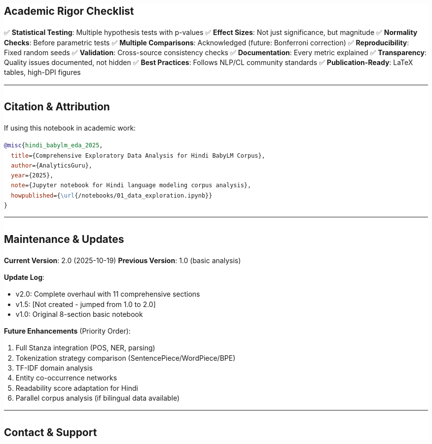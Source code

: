 
## Academic Rigor Checklist

✅ **Statistical Testing**: Multiple hypothesis tests with p-values
✅ **Effect Sizes**: Not just significance, but magnitude
✅ **Normality Checks**: Before parametric tests
✅ **Multiple Comparisons**: Acknowledged (future: Bonferroni correction)
✅ **Reproducibility**: Fixed random seeds
✅ **Validation**: Cross-source consistency checks
✅ **Documentation**: Every metric explained
✅ **Transparency**: Quality issues documented, not hidden
✅ **Best Practices**: Follows NLP/CL community standards
✅ **Publication-Ready**: LaTeX tables, high-DPI figures

---

## Citation & Attribution

If using this notebook in academic work:

```bibtex
@misc{hindi_babylm_eda_2025,
  title={Comprehensive Exploratory Data Analysis for Hindi BabyLM Corpus},
  author={AnalyticsGuru},
  year={2025},
  note={Jupyter notebook for Hindi language modeling corpus analysis},
  howpublished={\url{/notebooks/01_data_exploration.ipynb}}
}
```

---

## Maintenance & Updates

**Current Version**: 2.0 (2025-10-19)
**Previous Version**: 1.0 (basic analysis)

**Update Log**:
- v2.0: Complete overhaul with 11 comprehensive sections
- v1.5: [Not created - jumped from 1.0 to 2.0]
- v1.0: Original 8-section basic notebook

**Future Enhancements** (Priority Order):
1. Full Stanza integration (POS, NER, parsing)
2. Tokenization strategy comparison (SentencePiece/WordPiece/BPE)
3. TF-IDF domain analysis
4. Entity co-occurrence networks
5. Readability score adaptation for Hindi
6. Parallel corpus analysis (if bilingual data available)

---

## Contact & Support
